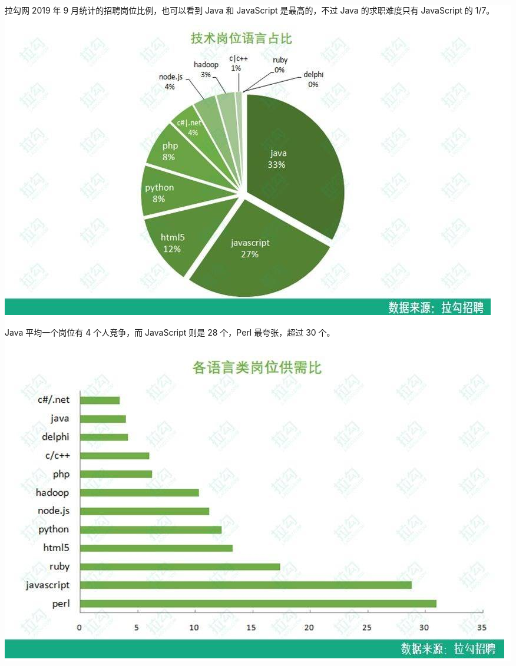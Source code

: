 <p>拉勾网 2019 年 9 月统计的招聘岗位比例，也可以看到 Java 和 JavaScript 是最高的，不过 Java 的求职难度只有 JavaScript 的 1/7。</p>

<p><img src="assets/gdniz.jpg" alt="f5b072d7-2235-4814-ac63-3e90f0633629.jpg" /></p>

<p>Java 平均一个岗位有 4 个人竞争，而 JavaScript 则是 28 个，Perl 最夸张，超过 30 个。</p>

<p><img src="assets/cloph.jpg" alt="d70b22b6-177c-443e-8ef1-957531028c60.jpg" /></p>
